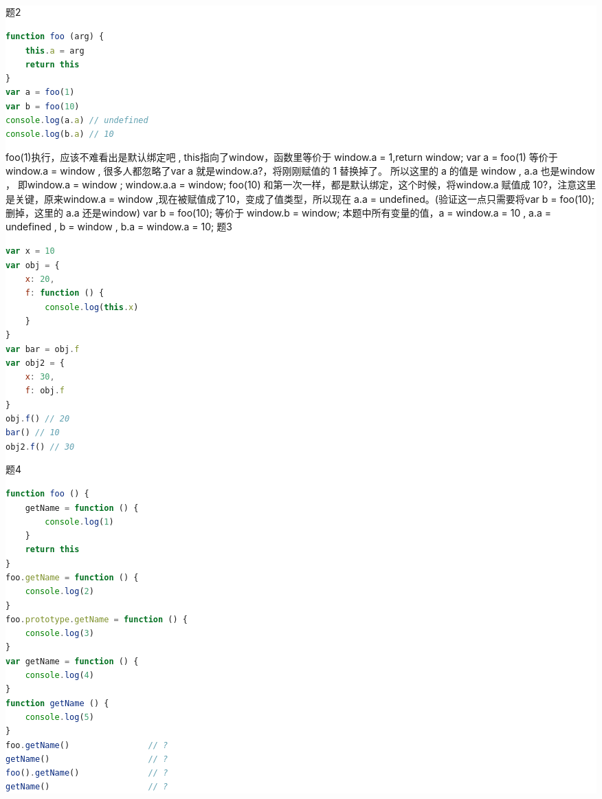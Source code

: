 ```js
```

题2

```js
function foo (arg) {
    this.a = arg
    return this
}
var a = foo(1)
var b = foo(10)
console.log(a.a) // undefined 
console.log(b.a) // 10
```

foo(1)执行，应该不难看出是默认绑定吧 , this指向了window，函数里等价于 window.a = 1,return window;
var a = foo(1) 等价于 window.a = window , 很多人都忽略了var a 就是window.a?，将刚刚赋值的 1 替换掉了。
所以这里的 a 的值是 window , a.a 也是window ， 即window.a = window ; window.a.a = window;
foo(10) 和第一次一样，都是默认绑定，这个时候，将window.a 赋值成 10?，注意这里是关键，原来window.a = window ,现在被赋值成了10，变成了值类型，所以现在 a.a = undefined。(验证这一点只需要将var b = foo(10);删掉，这里的 a.a 还是window)
var b = foo(10); 等价于 window.b = window;
本题中所有变量的值，a = window.a = 10 , a.a = undefined , b = window , b.a = window.a = 10;
题3

```js
var x = 10
var obj = {
    x: 20,
    f: function () {
        console.log(this.x)
    }
}
var bar = obj.f
var obj2 = {
    x: 30,
    f: obj.f
}
obj.f() // 20
bar() // 10
obj2.f() // 30
```

题4

```js
function foo () {
    getName = function () {
        console.log(1)
    }
    return this
}
foo.getName = function () {
    console.log(2)
}
foo.prototype.getName = function () {
    console.log(3)
}
var getName = function () {
    console.log(4)
}
function getName () {
    console.log(5)
}
foo.getName()                // ?
getName()                    // ?
foo().getName()              // ?
getName()                    // ?
```